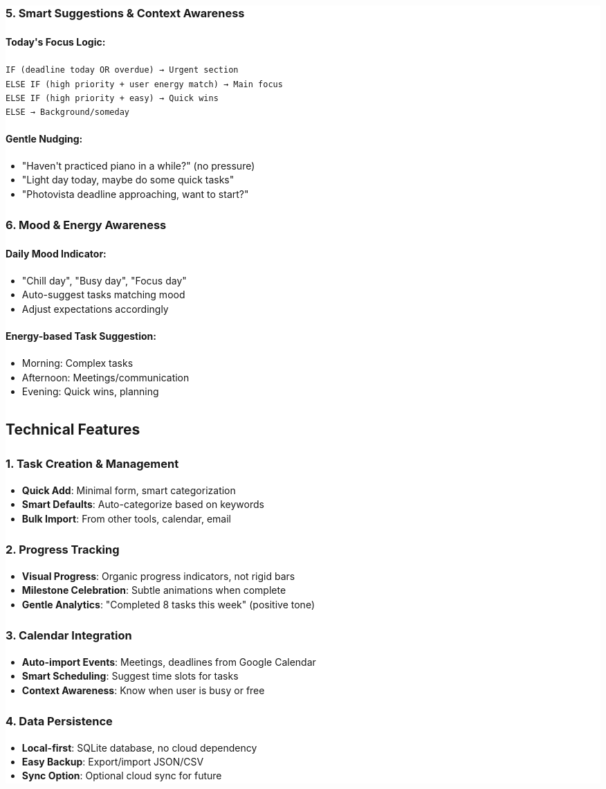 ### 5. Smart Suggestions & Context Awareness

#### **Today's Focus Logic:**
```
IF (deadline today OR overdue) → Urgent section
ELSE IF (high priority + user energy match) → Main focus
ELSE IF (high priority + easy) → Quick wins
ELSE → Background/someday
```

#### **Gentle Nudging:**
- "Haven't practiced piano in a while?" (no pressure)
- "Light day today, maybe do some quick tasks"
- "Photovista deadline approaching, want to start?"

### 6. Mood & Energy Awareness

#### **Daily Mood Indicator:**
- "Chill day", "Busy day", "Focus day"
- Auto-suggest tasks matching mood
- Adjust expectations accordingly

#### **Energy-based Task Suggestion:**
- Morning: Complex tasks
- Afternoon: Meetings/communication
- Evening: Quick wins, planning

## Technical Features

### 1. Task Creation & Management
- **Quick Add**: Minimal form, smart categorization
- **Smart Defaults**: Auto-categorize based on keywords
- **Bulk Import**: From other tools, calendar, email

### 2. Progress Tracking
- **Visual Progress**: Organic progress indicators, not rigid bars
- **Milestone Celebration**: Subtle animations when complete
- **Gentle Analytics**: "Completed 8 tasks this week" (positive tone)

### 3. Calendar Integration
- **Auto-import Events**: Meetings, deadlines from Google Calendar
- **Smart Scheduling**: Suggest time slots for tasks
- **Context Awareness**: Know when user is busy or free

### 4. Data Persistence
- **Local-first**: SQLite database, no cloud dependency
- **Easy Backup**: Export/import JSON/CSV
- **Sync Option**: Optional cloud sync for future
